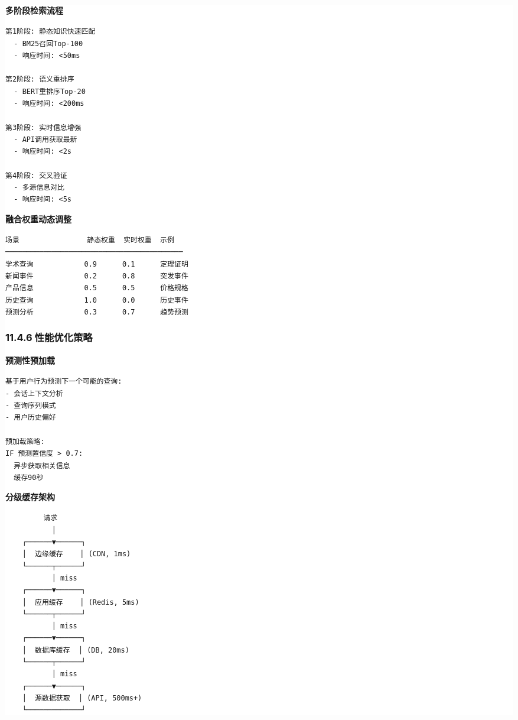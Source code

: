 **多阶段检索流程**
```
第1阶段: 静态知识快速匹配
  - BM25召回Top-100
  - 响应时间: <50ms
  
第2阶段: 语义重排序
  - BERT重排序Top-20
  - 响应时间: <200ms
  
第3阶段: 实时信息增强
  - API调用获取最新
  - 响应时间: <2s
  
第4阶段: 交叉验证
  - 多源信息对比
  - 响应时间: <5s
```

**融合权重动态调整**
```
场景                静态权重  实时权重  示例
──────────────────────────────────────────
学术查询            0.9      0.1      定理证明
新闻事件            0.2      0.8      突发事件
产品信息            0.5      0.5      价格规格
历史查询            1.0      0.0      历史事件
预测分析            0.3      0.7      趋势预测
```

### 11.4.6 性能优化策略

**预测性预加载**
```
基于用户行为预测下一个可能的查询:
- 会话上下文分析
- 查询序列模式
- 用户历史偏好

预加载策略:
IF 预测置信度 > 0.7:
  异步获取相关信息
  缓存90秒
```

**分级缓存架构**
```
         请求
           │
    ┌──────▼──────┐
    │  边缘缓存    │ (CDN, 1ms)
    └──────┬──────┘
           │ miss
    ┌──────▼──────┐
    │  应用缓存    │ (Redis, 5ms)
    └──────┬──────┘
           │ miss
    ┌──────▼──────┐
    │  数据库缓存  │ (DB, 20ms)
    └──────┬──────┘
           │ miss
    ┌──────▼──────┐
    │  源数据获取  │ (API, 500ms+)
    └─────────────┘
```
